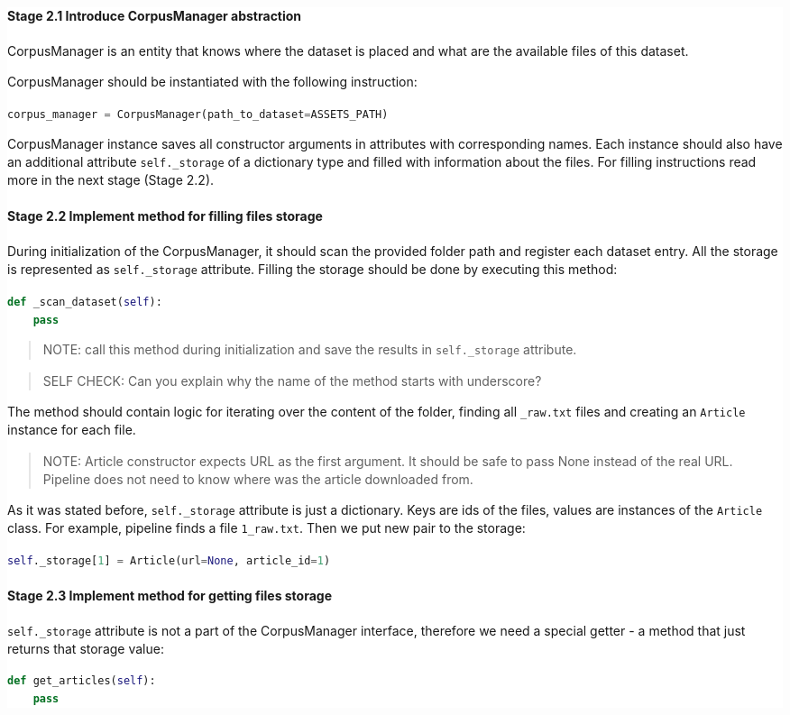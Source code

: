 #### Stage 2.1 Introduce CorpusManager abstraction

CorpusManager is an entity that knows where the dataset is placed and what are the available
files of this dataset.

CorpusManager should be instantiated with the following instruction:

```py
corpus_manager = CorpusManager(path_to_dataset=ASSETS_PATH)
```

CorpusManager instance saves all constructor arguments in attributes with
corresponding names. Each instance should also have an
additional attribute `self._storage` of a dictionary type and filled with
information about the files. For filling instructions read more in the next
stage (Stage 2.2).

#### Stage 2.2 Implement method for filling files storage

During initialization of the CorpusManager, it should scan the provided folder
path and register each dataset entry. All the storage is represented as 
`self._storage` attribute. Filling the storage should be done by executing this 
method:

```py
def _scan_dataset(self):
    pass
```

> NOTE: call this method during initialization and save the results in 
> `self._storage` attribute.

> SELF CHECK: Can you explain why the name of the method starts with underscore? 

The method should contain logic for iterating over the content of the folder, finding
all `_raw.txt` files and creating an `Article` instance for each file.

> NOTE: Article constructor expects URL as the first argument. It should be safe
> to pass None instead of the real URL. Pipeline does not need to know where was the 
> article downloaded from.

As it was stated before, `self._storage` attribute is just a dictionary. Keys are
ids of the files, values are instances of the `Article` class. For example,
pipeline finds a file `1_raw.txt`. Then we put new pair to the storage:

```py
self._storage[1] = Article(url=None, article_id=1)
```

#### Stage 2.3 Implement method for getting files storage

`self._storage` attribute is not a part of the CorpusManager interface, therefore we need 
a special getter - a method that just returns that storage value:

```py
def get_articles(self):
    pass
```
